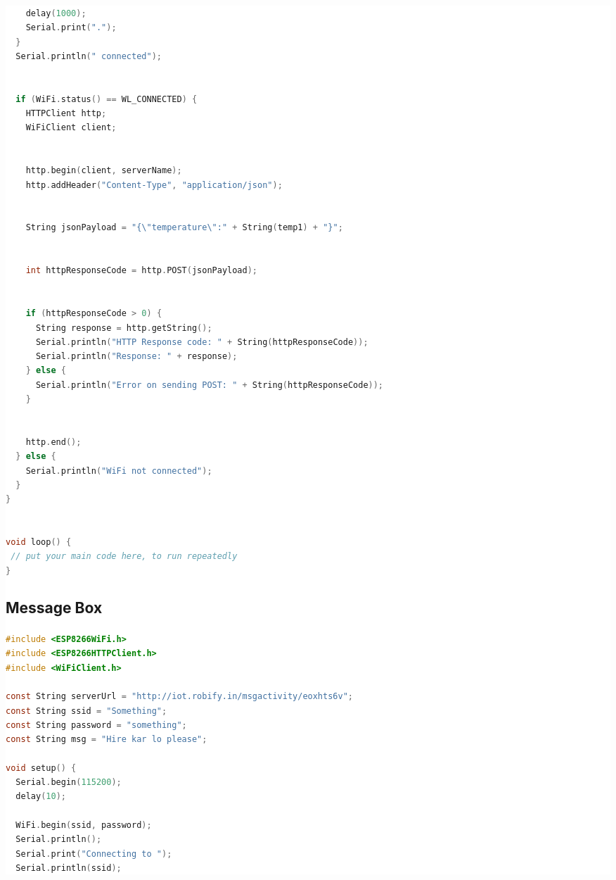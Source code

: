 ```c
    delay(1000);
    Serial.print(".");
  }
  Serial.println(" connected");


  if (WiFi.status() == WL_CONNECTED) {
    HTTPClient http;
    WiFiClient client;


    http.begin(client, serverName);
    http.addHeader("Content-Type", "application/json");


    String jsonPayload = "{\"temperature\":" + String(temp1) + "}";


    int httpResponseCode = http.POST(jsonPayload);


    if (httpResponseCode > 0) {
      String response = http.getString();
      Serial.println("HTTP Response code: " + String(httpResponseCode));
      Serial.println("Response: " + response);
    } else {
      Serial.println("Error on sending POST: " + String(httpResponseCode));
    }


    http.end();
  } else {
    Serial.println("WiFi not connected");
  }
}


void loop() {
 // put your main code here, to run repeatedly
}
```

## Message Box
```c
#include <ESP8266WiFi.h>
#include <ESP8266HTTPClient.h>
#include <WiFiClient.h>

const String serverUrl = "http://iot.robify.in/msgactivity/eoxhts6v";
const String ssid = "Something";
const String password = "something";
const String msg = "Hire kar lo please";

void setup() {
  Serial.begin(115200);
  delay(10);

  WiFi.begin(ssid, password);
  Serial.println();
  Serial.print("Connecting to ");
  Serial.println(ssid);

```